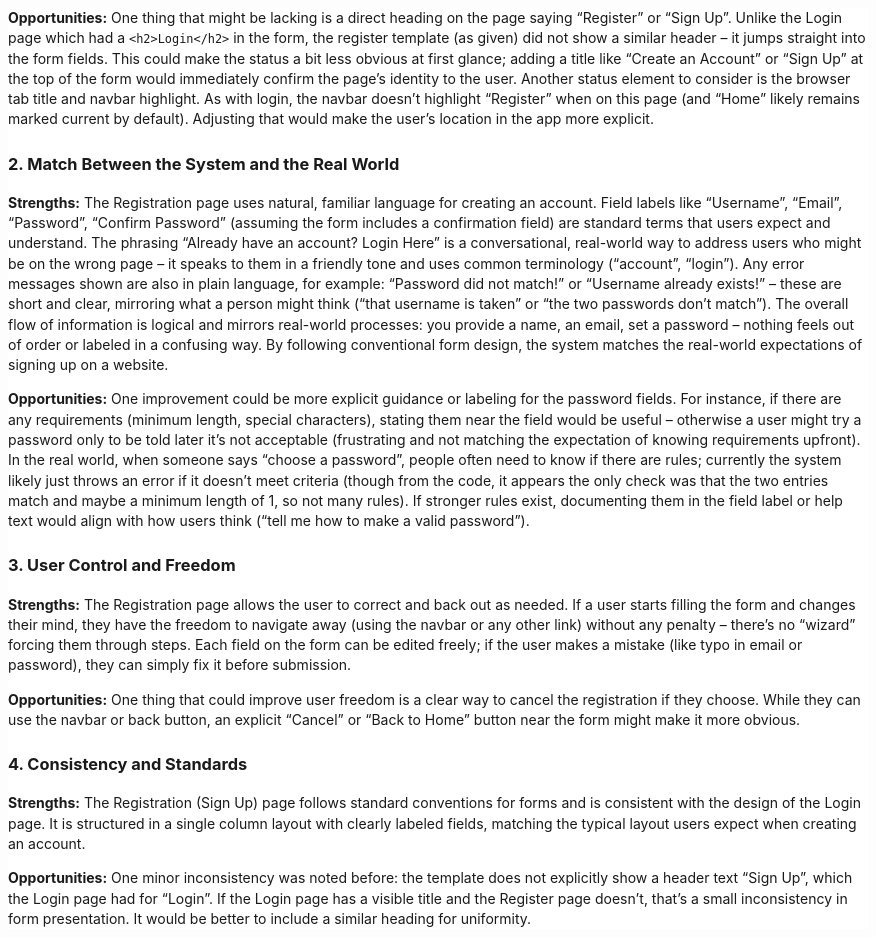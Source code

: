 **Opportunities:** One thing that might be lacking is a direct heading on the page saying “Register” or “Sign Up”. Unlike the Login page which had a `<h2>Login</h2>` in the form, the register template (as given) did not show a similar header – it jumps straight into the form fields. This could make the status a bit less obvious at first glance; adding a title like “Create an Account” or “Sign Up” at the top of the form would immediately confirm the page’s identity to the user. Another status element to consider is the browser tab title and navbar highlight. As with login, the navbar doesn’t highlight “Register” when on this page (and “Home” likely remains marked current by default). Adjusting that would make the user’s location in the app more explicit.

### 2. Match Between the System and the Real World

**Strengths:** The Registration page uses natural, familiar language for creating an account. Field labels like “Username”, “Email”, “Password”, “Confirm Password” (assuming the form includes a confirmation field) are standard terms that users expect and understand. The phrasing “Already have an account? Login Here” is a conversational, real-world way to address users who might be on the wrong page – it speaks to them in a friendly tone and uses common terminology (“account”, “login”). Any error messages shown are also in plain language, for example: “Password did not match!” or “Username already exists!” – these are short and clear, mirroring what a person might think (“that username is taken” or “the two passwords don’t match”). The overall flow of information is logical and mirrors real-world processes: you provide a name, an email, set a password – nothing feels out of order or labeled in a confusing way. By following conventional form design, the system matches the real-world expectations of signing up on a website.

**Opportunities:** One improvement could be more explicit guidance or labeling for the password fields. For instance, if there are any requirements (minimum length, special characters), stating them near the field would be useful – otherwise a user might try a password only to be told later it’s not acceptable (frustrating and not matching the expectation of knowing requirements upfront). In the real world, when someone says “choose a password”, people often need to know if there are rules; currently the system likely just throws an error if it doesn’t meet criteria (though from the code, it appears the only check was that the two entries match and maybe a minimum length of 1, so not many rules). If stronger rules exist, documenting them in the field label or help text would align with how users think (“tell me how to make a valid password”). 

### 3. User Control and Freedom

**Strengths:** The Registration page allows the user to correct and back out as needed. If a user starts filling the form and changes their mind, they have the freedom to navigate away (using the navbar or any other link) without any penalty – there’s no “wizard” forcing them through steps. Each field on the form can be edited freely; if the user makes a mistake (like typo in email or password), they can simply fix it before submission.

**Opportunities:** One thing that could improve user freedom is a clear way to cancel the registration if they choose. While they can use the navbar or back button, an explicit “Cancel” or “Back to Home” button near the form might make it more obvious. 

### 4. Consistency and Standards

**Strengths:** The Registration (Sign Up) page follows standard conventions for forms and is consistent with the design of the Login page. It is structured in a single column layout with clearly labeled fields, matching the typical layout users expect when creating an account. 

**Opportunities:** One minor inconsistency was noted before: the template does not explicitly show a header text “Sign Up”, which the Login page had for “Login”. If the Login page has a visible title and the Register page doesn’t, that’s a small inconsistency in form presentation. It would be better to include a similar heading for uniformity. 

